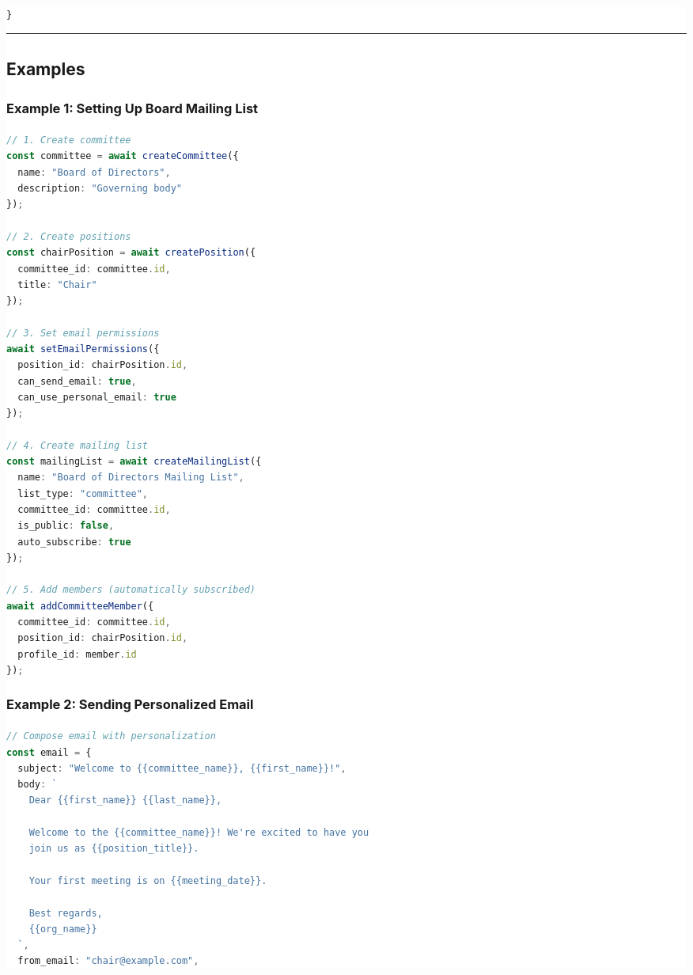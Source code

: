 ```typescript
}
```

---

## Examples

### Example 1: Setting Up Board Mailing List

```typescript
// 1. Create committee
const committee = await createCommittee({
  name: "Board of Directors",
  description: "Governing body"
});

// 2. Create positions
const chairPosition = await createPosition({
  committee_id: committee.id,
  title: "Chair"
});

// 3. Set email permissions
await setEmailPermissions({
  position_id: chairPosition.id,
  can_send_email: true,
  can_use_personal_email: true
});

// 4. Create mailing list
const mailingList = await createMailingList({
  name: "Board of Directors Mailing List",
  list_type: "committee",
  committee_id: committee.id,
  is_public: false,
  auto_subscribe: true
});

// 5. Add members (automatically subscribed)
await addCommitteeMember({
  committee_id: committee.id,
  position_id: chairPosition.id,
  profile_id: member.id
});
```

### Example 2: Sending Personalized Email

```typescript
// Compose email with personalization
const email = {
  subject: "Welcome to {{committee_name}}, {{first_name}}!",
  body: `
    Dear {{first_name}} {{last_name}},
    
    Welcome to the {{committee_name}}! We're excited to have you 
    join us as {{position_title}}.
    
    Your first meeting is on {{meeting_date}}.
    
    Best regards,
    {{org_name}}
  `,
  from_email: "chair@example.com",
```